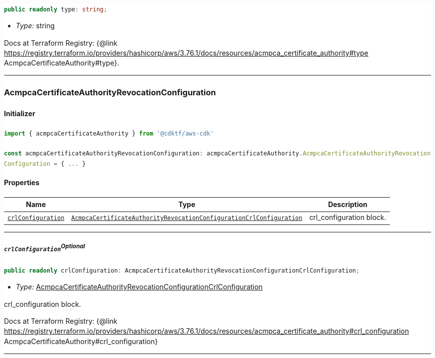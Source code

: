 ```typescript
public readonly type: string;
```

- *Type:* string

Docs at Terraform Registry: {@link https://registry.terraform.io/providers/hashicorp/aws/3.76.1/docs/resources/acmpca_certificate_authority#type AcmpcaCertificateAuthority#type}.

---

### AcmpcaCertificateAuthorityRevocationConfiguration <a name="AcmpcaCertificateAuthorityRevocationConfiguration" id="@cdktf/aws-cdk.acmpcaCertificateAuthority.AcmpcaCertificateAuthorityRevocationConfiguration"></a>

#### Initializer <a name="Initializer" id="@cdktf/aws-cdk.acmpcaCertificateAuthority.AcmpcaCertificateAuthorityRevocationConfiguration.Initializer"></a>

```typescript
import { acmpcaCertificateAuthority } from '@cdktf/aws-cdk'

const acmpcaCertificateAuthorityRevocationConfiguration: acmpcaCertificateAuthority.AcmpcaCertificateAuthorityRevocationConfiguration = { ... }
```

#### Properties <a name="Properties" id="Properties"></a>

| **Name** | **Type** | **Description** |
| --- | --- | --- |
| <code><a href="#@cdktf/aws-cdk.acmpcaCertificateAuthority.AcmpcaCertificateAuthorityRevocationConfiguration.property.crlConfiguration">crlConfiguration</a></code> | <code><a href="#@cdktf/aws-cdk.acmpcaCertificateAuthority.AcmpcaCertificateAuthorityRevocationConfigurationCrlConfiguration">AcmpcaCertificateAuthorityRevocationConfigurationCrlConfiguration</a></code> | crl_configuration block. |

---

##### `crlConfiguration`<sup>Optional</sup> <a name="crlConfiguration" id="@cdktf/aws-cdk.acmpcaCertificateAuthority.AcmpcaCertificateAuthorityRevocationConfiguration.property.crlConfiguration"></a>

```typescript
public readonly crlConfiguration: AcmpcaCertificateAuthorityRevocationConfigurationCrlConfiguration;
```

- *Type:* <a href="#@cdktf/aws-cdk.acmpcaCertificateAuthority.AcmpcaCertificateAuthorityRevocationConfigurationCrlConfiguration">AcmpcaCertificateAuthorityRevocationConfigurationCrlConfiguration</a>

crl_configuration block.

Docs at Terraform Registry: {@link https://registry.terraform.io/providers/hashicorp/aws/3.76.1/docs/resources/acmpca_certificate_authority#crl_configuration AcmpcaCertificateAuthority#crl_configuration}

---
